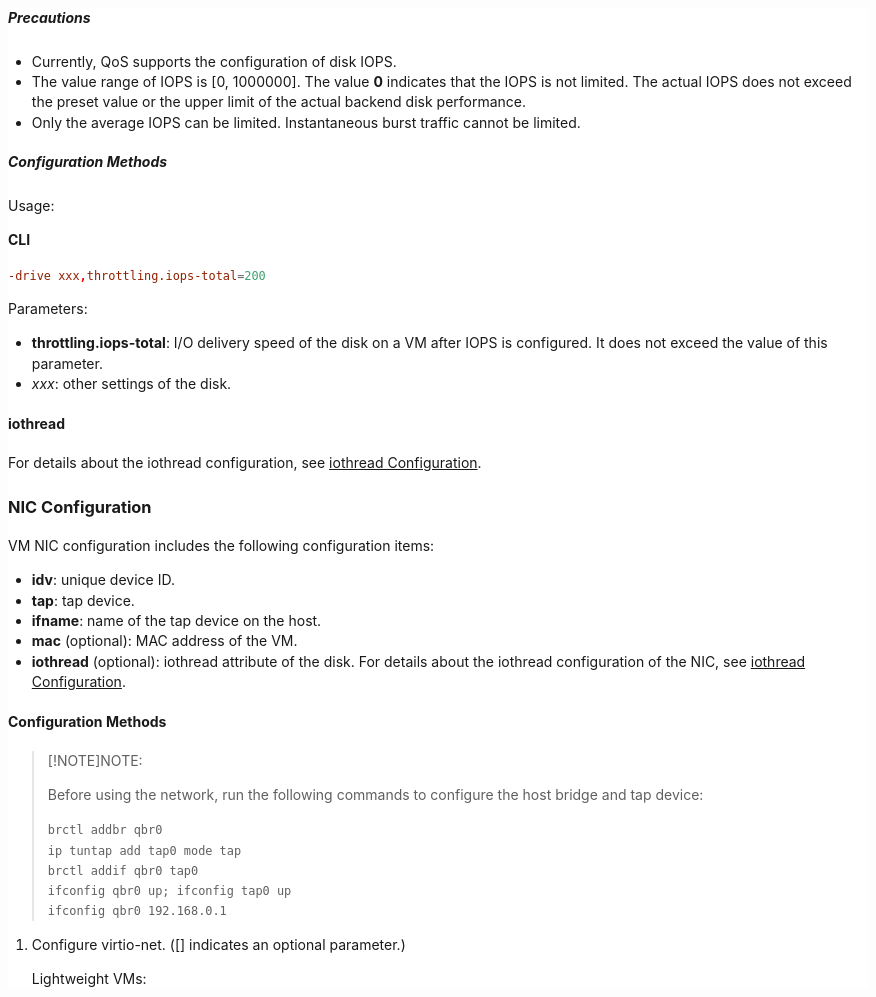 ##### Precautions

- Currently, QoS supports the configuration of disk IOPS.
- The value range of IOPS is \[0, 1000000]. The value **0** indicates that the IOPS is not limited. The actual IOPS does not exceed the preset value or the upper limit of the actual backend disk performance.
- Only the average IOPS can be limited. Instantaneous burst traffic cannot be limited.

##### Configuration Methods

Usage:

**CLI**

```conf
-drive xxx,throttling.iops-total=200
```

Parameters:

- **throttling.iops-total**: I/O delivery speed of the disk on a VM after IOPS is configured. It does not exceed the value of this parameter.
- *xxx*: other settings of the disk.

#### **iothread**

For details about the iothread configuration, see [iothread Configuration](#iothread-configuration).

### NIC Configuration

VM NIC configuration includes the following configuration items:

- **idv**: unique device ID.
- **tap**: tap device.
- **ifname**: name of the tap device on the host.
- **mac** (optional): MAC address of the VM.
- **iothread** (optional): iothread attribute of the disk. For details about the iothread configuration of the NIC, see [iothread Configuration](#iothread-configuration).

#### Configuration Methods

> [!NOTE]NOTE:
>
> Before using the network, run the following commands to configure the host bridge and tap device:
>
> ```shell
> brctl addbr qbr0
> ip tuntap add tap0 mode tap
> brctl addif qbr0 tap0
> ifconfig qbr0 up; ifconfig tap0 up
> ifconfig qbr0 192.168.0.1
> ```

1. Configure virtio-net. (\[] indicates an optional parameter.)

    Lightweight VMs:
